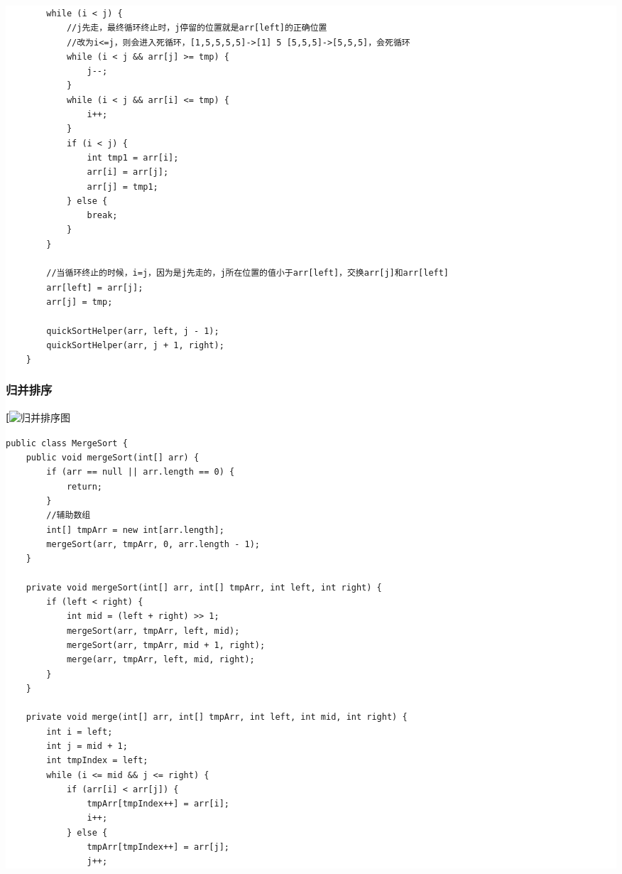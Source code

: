 ```
        while (i < j) {
            //j先走，最终循环终止时，j停留的位置就是arr[left]的正确位置
            //改为i<=j，则会进入死循环，[1,5,5,5,5]->[1] 5 [5,5,5]->[5,5,5]，会死循环
            while (i < j && arr[j] >= tmp) {
                j--;
            }
            while (i < j && arr[i] <= tmp) {
                i++;
            }
            if (i < j) {
                int tmp1 = arr[i];
                arr[i] = arr[j];
                arr[j] = tmp1;
            } else {
                break;
            }
        }

        //当循环终止的时候，i=j，因为是j先走的，j所在位置的值小于arr[left]，交换arr[j]和arr[left]
        arr[left] = arr[j];
        arr[j] = tmp;

        quickSortHelper(arr, left, j - 1);
        quickSortHelper(arr, j + 1, right);
    }
```

### 归并排序

[![归并排序图](https://camo.githubusercontent.com/2a3a77edbad8320d1c52782f27ce402d8dde27fa8f68ff6d2941788121d84853/68747470733a2f2f696d61676573323031352e636e626c6f67732e636f6d2f626c6f672f313032343535352f3230313631322f313032343535352d32303136313231383136333132303135312d3435323238333735302e706e67)

```
public class MergeSort {
    public void mergeSort(int[] arr) {
        if (arr == null || arr.length == 0) {
            return;
        }
        //辅助数组
        int[] tmpArr = new int[arr.length];
        mergeSort(arr, tmpArr, 0, arr.length - 1);
    }

    private void mergeSort(int[] arr, int[] tmpArr, int left, int right) {
        if (left < right) {
            int mid = (left + right) >> 1;
            mergeSort(arr, tmpArr, left, mid);
            mergeSort(arr, tmpArr, mid + 1, right);
            merge(arr, tmpArr, left, mid, right);
        }
    }

    private void merge(int[] arr, int[] tmpArr, int left, int mid, int right) {
        int i = left;
        int j = mid + 1;
        int tmpIndex = left;
        while (i <= mid && j <= right) {
            if (arr[i] < arr[j]) {
                tmpArr[tmpIndex++] = arr[i];
                i++;
            } else {
                tmpArr[tmpIndex++] = arr[j];
                j++;
```